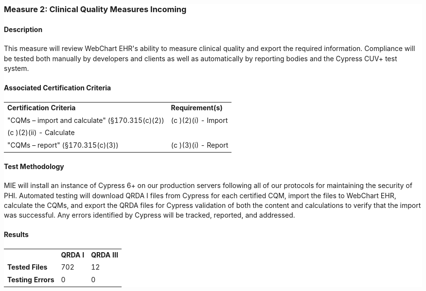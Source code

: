 ### Measure 2: Clinical Quality Measures Incoming


#### Description

This measure will review WebChart EHR's ability to measure clinical quality and export the required information.  Compliance will be tested both manually by developers and clients as well as automatically by reporting bodies and the Cypress CUV+ test system.

#### Associated Certification Criteria


<table>
<tr>
<td><strong>Certification Criteria</strong></td>
<td><strong>Requirement(s)</strong></td>
</tr>
<tr>
<td>"CQMs – import and calculate" (§170.315(c)(2))</td>
<td>(c )(2)(i) - Import</td>
</tr>
<tr>
<td>(c )(2)(ii) - Calculate</td>
</tr>
<tr>
<td>"CQMs – report" (§170.315(c)(3))</td>
<td>(c )(3)(i) - Report</td>
</tr>

</table>

#### Test Methodology

MIE will install an instance of Cypress 6+ on our production servers following all of our protocols for maintaining the security of PHI.  Automated testing will download QRDA I files from Cypress for each certified CQM, import the files to WebChart EHR, calculate the CQMs, and export the QRDA files for Cypress validation of both the content and calculations to verify that the import was successful.  Any errors identified by Cypress will be tracked, reported, and addressed.

#### Results


<table>
<tr>
<td></td>
<td><strong>QRDA I</strong></td>
<td><strong>QRDA III</strong></td>
</tr>
<tr>
<td><strong>Tested Files</strong></td>
<td>702</td>
<td>12</td>
</tr>
<tr>
<td><strong>Testing Errors</strong></td>
<td>0</td>
<td>0</td>
</tr>

